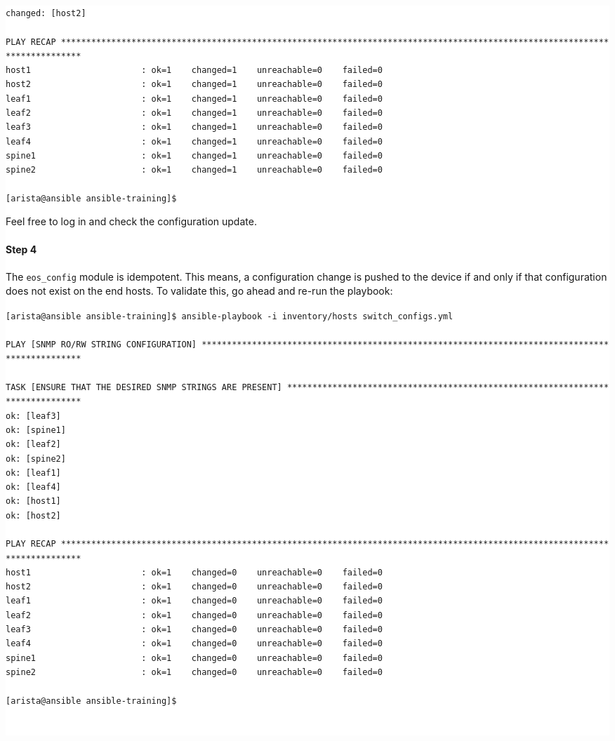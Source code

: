 ```
changed: [host2]

PLAY RECAP ****************************************************************************************************************************
host1                      : ok=1    changed=1    unreachable=0    failed=0
host2                      : ok=1    changed=1    unreachable=0    failed=0
leaf1                      : ok=1    changed=1    unreachable=0    failed=0
leaf2                      : ok=1    changed=1    unreachable=0    failed=0
leaf3                      : ok=1    changed=1    unreachable=0    failed=0
leaf4                      : ok=1    changed=1    unreachable=0    failed=0
spine1                     : ok=1    changed=1    unreachable=0    failed=0
spine2                     : ok=1    changed=1    unreachable=0    failed=0

[arista@ansible ansible-training]$

```

Feel free to log in and check the configuration update.


#### Step 4

The `eos_config` module is idempotent. This means, a configuration change is  pushed to the device if and only if that configuration does not exist on the end hosts. To validate this, go ahead and re-run the playbook:


```
[arista@ansible ansible-training]$ ansible-playbook -i inventory/hosts switch_configs.yml  

PLAY [SNMP RO/RW STRING CONFIGURATION] ************************************************************************************************

TASK [ENSURE THAT THE DESIRED SNMP STRINGS ARE PRESENT] *******************************************************************************
ok: [leaf3]
ok: [spine1]
ok: [leaf2]
ok: [spine2]
ok: [leaf1]
ok: [leaf4]
ok: [host1]
ok: [host2]

PLAY RECAP ****************************************************************************************************************************
host1                      : ok=1    changed=0    unreachable=0    failed=0
host2                      : ok=1    changed=0    unreachable=0    failed=0
leaf1                      : ok=1    changed=0    unreachable=0    failed=0
leaf2                      : ok=1    changed=0    unreachable=0    failed=0
leaf3                      : ok=1    changed=0    unreachable=0    failed=0
leaf4                      : ok=1    changed=0    unreachable=0    failed=0
spine1                     : ok=1    changed=0    unreachable=0    failed=0
spine2                     : ok=1    changed=0    unreachable=0    failed=0

[arista@ansible ansible-training]$



```
